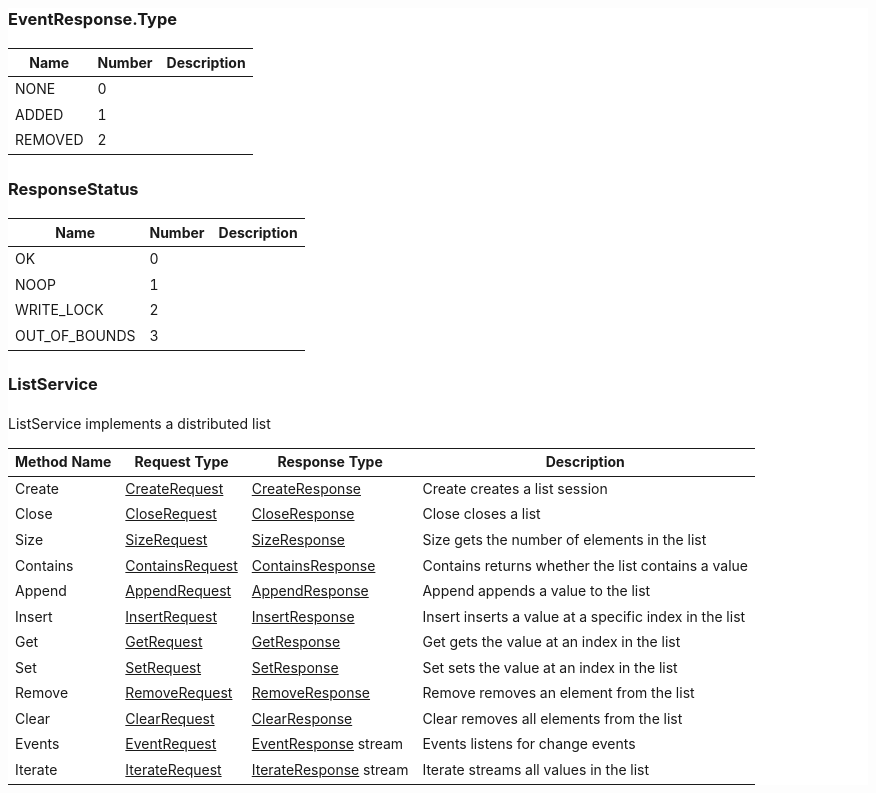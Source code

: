 



 


<a name="atomix.database.list.EventResponse.Type"></a>

### EventResponse.Type


| Name | Number | Description |
| ---- | ------ | ----------- |
| NONE | 0 |  |
| ADDED | 1 |  |
| REMOVED | 2 |  |



<a name="atomix.database.list.ResponseStatus"></a>

### ResponseStatus


| Name | Number | Description |
| ---- | ------ | ----------- |
| OK | 0 |  |
| NOOP | 1 |  |
| WRITE_LOCK | 2 |  |
| OUT_OF_BOUNDS | 3 |  |


 

 


<a name="atomix.database.list.ListService"></a>

### ListService
ListService implements a distributed list

| Method Name | Request Type | Response Type | Description |
| ----------- | ------------ | ------------- | ------------|
| Create | [CreateRequest](#atomix.database.list.CreateRequest) | [CreateResponse](#atomix.database.list.CreateResponse) | Create creates a list session |
| Close | [CloseRequest](#atomix.database.list.CloseRequest) | [CloseResponse](#atomix.database.list.CloseResponse) | Close closes a list |
| Size | [SizeRequest](#atomix.database.list.SizeRequest) | [SizeResponse](#atomix.database.list.SizeResponse) | Size gets the number of elements in the list |
| Contains | [ContainsRequest](#atomix.database.list.ContainsRequest) | [ContainsResponse](#atomix.database.list.ContainsResponse) | Contains returns whether the list contains a value |
| Append | [AppendRequest](#atomix.database.list.AppendRequest) | [AppendResponse](#atomix.database.list.AppendResponse) | Append appends a value to the list |
| Insert | [InsertRequest](#atomix.database.list.InsertRequest) | [InsertResponse](#atomix.database.list.InsertResponse) | Insert inserts a value at a specific index in the list |
| Get | [GetRequest](#atomix.database.list.GetRequest) | [GetResponse](#atomix.database.list.GetResponse) | Get gets the value at an index in the list |
| Set | [SetRequest](#atomix.database.list.SetRequest) | [SetResponse](#atomix.database.list.SetResponse) | Set sets the value at an index in the list |
| Remove | [RemoveRequest](#atomix.database.list.RemoveRequest) | [RemoveResponse](#atomix.database.list.RemoveResponse) | Remove removes an element from the list |
| Clear | [ClearRequest](#atomix.database.list.ClearRequest) | [ClearResponse](#atomix.database.list.ClearResponse) | Clear removes all elements from the list |
| Events | [EventRequest](#atomix.database.list.EventRequest) | [EventResponse](#atomix.database.list.EventResponse) stream | Events listens for change events |
| Iterate | [IterateRequest](#atomix.database.list.IterateRequest) | [IterateResponse](#atomix.database.list.IterateResponse) stream | Iterate streams all values in the list |

